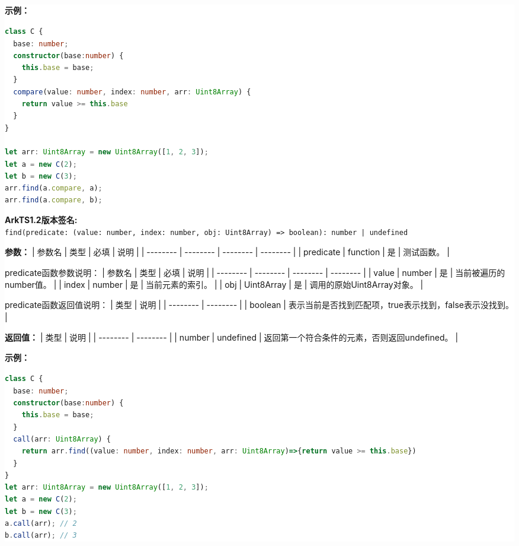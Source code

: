 **示例：**  
  ```typescript
  class C {
    base: number;
    constructor(base:number) {
      this.base = base;
    }
    compare(value: number, index: number, arr: Uint8Array) {
      return value >= this.base
    }
  }
  
  let arr: Uint8Array = new Uint8Array([1, 2, 3]);
  let a = new C(2);
  let b = new C(3);
  arr.find(a.compare, a);
  arr.find(a.compare, b);
  ```

**ArkTS1.2版本签名:**  
  `find(predicate: (value: number, index: number, obj: Uint8Array) => boolean): number | undefined`

**参数：**
  | 参数名 | 类型 | 必填 | 说明 |
  | -------- | -------- | -------- | -------- |
  | predicate | function | 是 | 测试函数。 |

predicate函数参数说明：
  | 参数名 | 类型 | 必填 | 说明 |
  | -------- | -------- | -------- | -------- |
  | value | number | 是 | 当前被遍历的number值。 |
  | index | number | 是 | 当前元素的索引。 |
  | obj | Uint8Array | 是 | 调用的原始Uint8Array对象。 |

predicate函数返回值说明：
  | 类型 | 说明 |
  | -------- | -------- |
  | boolean | 表示当前是否找到匹配项，true表示找到，false表示没找到。 |

**返回值：**
  | 类型 | 说明 |
  | -------- | -------- |
  | number \| undefined | 返回第一个符合条件的元素，否则返回undefined。 |

**示例：**  
  ```typescript
  class C {
    base: number;
    constructor(base:number) {
      this.base = base;
    }
    call(arr: Uint8Array) {
      return arr.find((value: number, index: number, arr: Uint8Array)=>{return value >= this.base})
    }
  }
  let arr: Uint8Array = new Uint8Array([1, 2, 3]);
  let a = new C(2);
  let b = new C(3);
  a.call(arr); // 2
  b.call(arr); // 3
  ```
